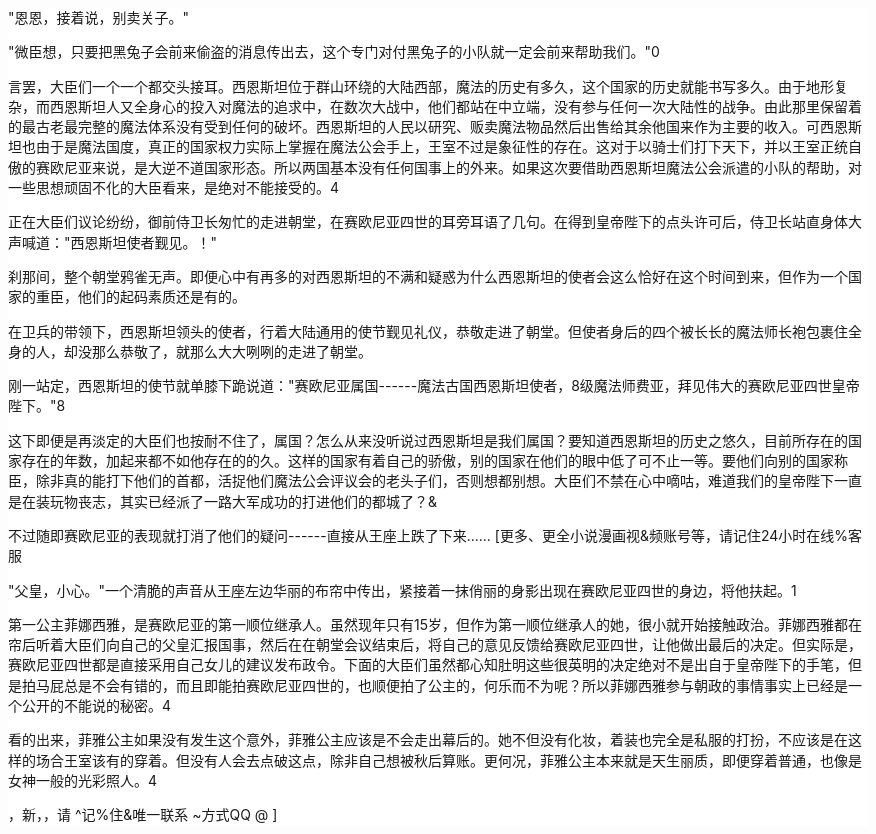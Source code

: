 



"恩恩，接着说，别卖关子。"





"微臣想，只要把黑兔子会前来偷盗的消息传出去，这个专门对付黑兔子的小队就一定会前来帮助我们。"0



言罢，大臣们一个一个都交头接耳。西恩斯坦位于群山环绕的大陆西部，魔法的历史有多久，这个国家的历史就能书写多久。由于地形复杂，而西恩斯坦人又全身心的投入对魔法的追求中，在数次大战中，他们都站在中立端，没有参与任何一次大陆性的战争。由此那里保留着的最古老最完整的魔法体系没有受到任何的破坏。西恩斯坦的人民以研究、贩卖魔法物品然后出售给其余他国来作为主要的收入。可西恩斯坦也由于是魔法国度，真正的国家权力实际上掌握在魔法公会手上，王室不过是象征性的存在。这对于以骑士们打下天下，并以王室正统自傲的赛欧尼亚来说，是大逆不道国家形态。所以两国基本没有任何国事上的外来。如果这次要借助西恩斯坦魔法公会派遣的小队的帮助，对一些思想顽固不化的大臣看来，是绝对不能接受的。4





正在大臣们议论纷纷，御前侍卫长匆忙的走进朝堂，在赛欧尼亚四世的耳旁耳语了几句。在得到皇帝陛下的点头许可后，侍卫长站直身体大声喊道："西恩斯坦使者觐见。！"





刹那间，整个朝堂鸦雀无声。即便心中有再多的对西恩斯坦的不满和疑惑为什么西恩斯坦的使者会这么恰好在这个时间到来，但作为一个国家的重臣，他们的起码素质还是有的。



在卫兵的带领下，西恩斯坦领头的使者，行着大陆通用的使节觐见礼仪，恭敬走进了朝堂。但使者身后的四个被长长的魔法师长袍包裹住全身的人，却没那么恭敬了，就那么大大咧咧的走进了朝堂。





刚一站定，西恩斯坦的使节就单膝下跪说道："赛欧尼亚属国------魔法古国西恩斯坦使者，8级魔法师费亚，拜见伟大的赛欧尼亚四世皇帝陛下。"8





这下即便是再淡定的大臣们也按耐不住了，属国？怎么从来没听说过西恩斯坦是我们属国？要知道西恩斯坦的历史之悠久，目前所存在的国家存在的年数，加起来都不如他存在的的久。这样的国家有着自己的骄傲，别的国家在他们的眼中低了可不止一等。要他们向别的国家称臣，除非真的能打下他们的首都，活捉他们魔法公会评议会的老头子们，否则想都别想。大臣们不禁在心中嘀咕，难道我们的皇帝陛下一直是在装玩物丧志，其实已经派了一路大军成功的打进他们的都城了？&



不过随即赛欧尼亚的表现就打消了他们的疑问------直接从王座上跌了下来...... [更多、更全小说漫画视&频账号等，请记住24小时在线%客服



"父皇，小心。"一个清脆的声音从王座左边华丽的布帘中传出，紧接着一抹俏丽的身影出现在赛欧尼亚四世的身边，将他扶起。1





第一公主菲娜西雅，是赛欧尼亚的第一顺位继承人。虽然现年只有15岁，但作为第一顺位继承人的她，很小就开始接触政治。菲娜西雅都在帘后听着大臣们向自己的父皇汇报国事，然后在在朝堂会议结束后，将自己的意见反馈给赛欧尼亚四世，让他做出最后的决定。但实际是，赛欧尼亚四世都是直接采用自己女儿的建议发布政令。下面的大臣们虽然都心知肚明这些很英明的决定绝对不是出自于皇帝陛下的手笔，但是拍马屁总是不会有错的，而且即能拍赛欧尼亚四世的，也顺便拍了公主的，何乐而不为呢？所以菲娜西雅参与朝政的事情事实上已经是一个公开的不能说的秘密。4



看的出来，菲雅公主如果没有发生这个意外，菲雅公主应该是不会走出幕后的。她不但没有化妆，着装也完全是私服的打扮，不应该是在这样的场合王室该有的穿着。但没有人会去点破这点，除非自己想被秋后算账。更何况，菲雅公主本来就是天生丽质，即便穿着普通，也像是女神一般的光彩照人。4



，新，，请 ^记%住&唯一联系 ~方式QQ @ ]

